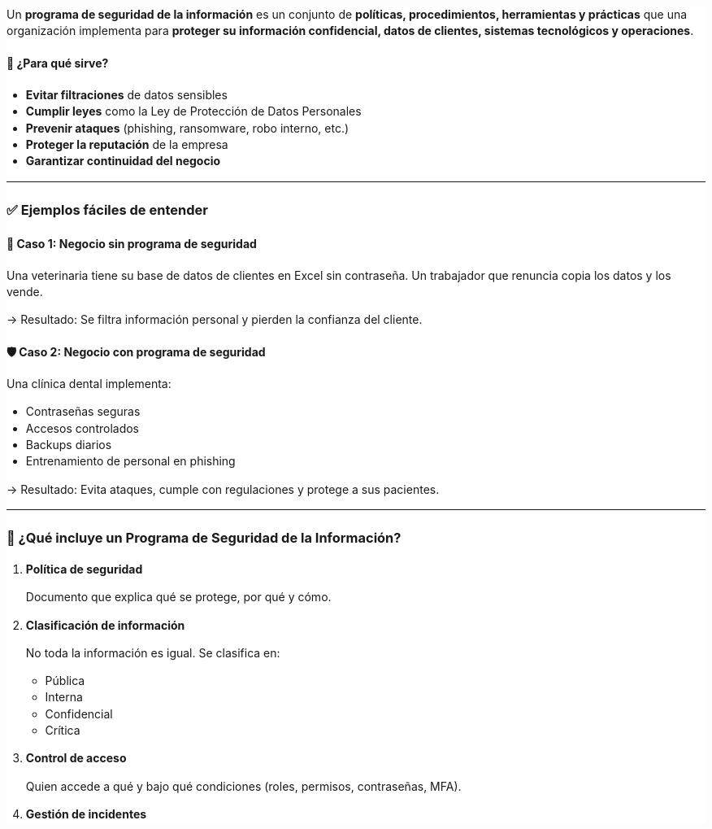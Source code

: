 Un **programa de seguridad de la información** es un conjunto de **políticas, procedimientos, herramientas y prácticas** que una organización implementa para **proteger su información confidencial, datos de clientes, sistemas tecnológicos y operaciones**.

#### 📌 ¿Para qué sirve?

- **Evitar filtraciones** de datos sensibles
- **Cumplir leyes** como la Ley de Protección de Datos Personales
- **Prevenir ataques** (phishing, ransomware, robo interno, etc.)
- **Proteger la reputación** de la empresa
- **Garantizar continuidad del negocio**

---

### ✅ Ejemplos fáciles de entender

#### 🔧 Caso 1: Negocio sin programa de seguridad

Una veterinaria tiene su base de datos de clientes en Excel sin contraseña. Un trabajador que renuncia copia los datos y los vende.

→ Resultado: Se filtra información personal y pierden la confianza del cliente.

#### 🛡️ Caso 2: Negocio con programa de seguridad

Una clínica dental implementa:

- Contraseñas seguras
- Accesos controlados
- Backups diarios
- Entrenamiento de personal en phishing

→ Resultado: Evita ataques, cumple con regulaciones y protege a sus pacientes.

---

### 🧩 ¿Qué incluye un Programa de Seguridad de la Información?

1. **Política de seguridad**

   Documento que explica qué se protege, por qué y cómo.

2. **Clasificación de información**

   No toda la información es igual. Se clasifica en:

   - Pública
   - Interna
   - Confidencial
   - Crítica

3. **Control de acceso**

   Quien accede a qué y bajo qué condiciones (roles, permisos, contraseñas, MFA).

4. **Gestión de incidentes**
